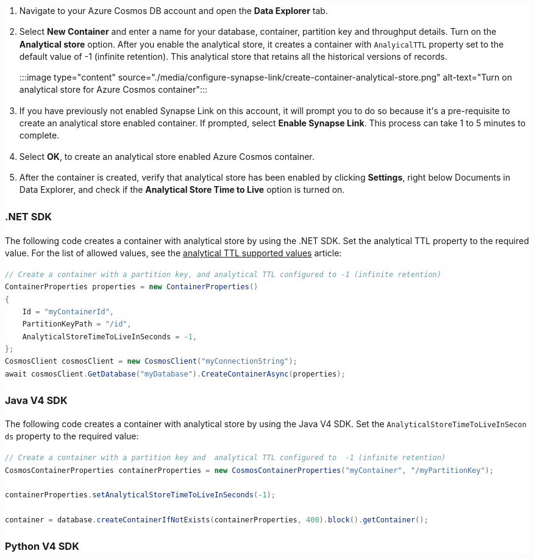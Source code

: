 1. Navigate to your Azure Cosmos DB account and open the **Data Explorer** tab.

1. Select **New Container** and enter a name for your database, container, partition key and throughput details. Turn on the **Analytical store** option. After you enable the analytical store, it creates a container with `AnalyicalTTL` property set to the default value of  -1 (infinite retention). This analytical store that retains all the historical versions of records.

   :::image type="content" source="./media/configure-synapse-link/create-container-analytical-store.png" alt-text="Turn on analytical store for Azure Cosmos container":::

1. If you have previously not enabled Synapse Link on this account, it will prompt you to do so because it's a pre-requisite to create an analytical store enabled container. If prompted, select **Enable Synapse Link**. This process can take 1 to 5 minutes to complete.

1. Select **OK**, to create an analytical store enabled Azure Cosmos container.

1. After the container is created, verify that analytical store has been enabled by clicking **Settings**, right below Documents in Data Explorer, and check if the **Analytical Store Time to Live** option is turned on.

### .NET SDK

The following code creates a container with analytical store by using the .NET SDK. Set the analytical TTL property to the required value. For the list of allowed values, see the [analytical TTL supported values](analytical-store-introduction.md#analytical-ttl) article:

```csharp
// Create a container with a partition key, and analytical TTL configured to -1 (infinite retention)
ContainerProperties properties = new ContainerProperties()
{
    Id = "myContainerId",
    PartitionKeyPath = "/id",
    AnalyticalStoreTimeToLiveInSeconds = -1,
};
CosmosClient cosmosClient = new CosmosClient("myConnectionString");
await cosmosClient.GetDatabase("myDatabase").CreateContainerAsync(properties);
```

### Java V4 SDK

The following code creates a container with analytical store by using the Java V4 SDK. Set the `AnalyticalStoreTimeToLiveInSeconds` property to the required value:

```java
// Create a container with a partition key and  analytical TTL configured to  -1 (infinite retention) 
CosmosContainerProperties containerProperties = new CosmosContainerProperties("myContainer", "/myPartitionKey");

containerProperties.setAnalyticalStoreTimeToLiveInSeconds(-1);

container = database.createContainerIfNotExists(containerProperties, 400).block().getContainer();
```

### Python V4 SDK
